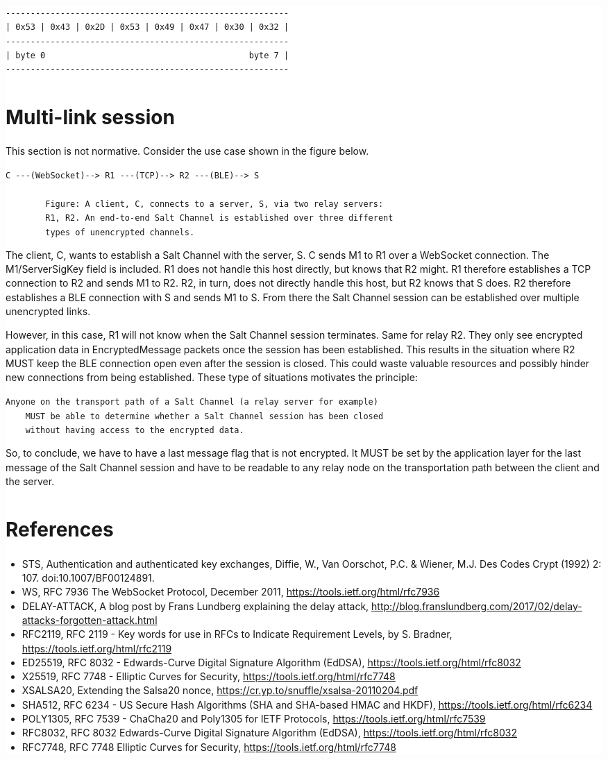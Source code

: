 ```
---------------------------------------------------------
| 0x53 | 0x43 | 0x2D | 0x53 | 0x49 | 0x47 | 0x30 | 0x32 |
---------------------------------------------------------
| byte 0                                         byte 7 |
---------------------------------------------------------
```

# Multi-link session
This section is not normative.
Consider the use case shown in the figure below.
```
C ---(WebSocket)--> R1 ---(TCP)--> R2 ---(BLE)--> S
     
        Figure: A client, C, connects to a server, S, via two relay servers:
        R1, R2. An end-to-end Salt Channel is established over three different
        types of unencrypted channels.
```
The client, C, wants to establish a Salt Channel with the server, S. C sends M1 to R1 over a WebSocket connection. The M1/ServerSigKey field is included. R1 does not handle this host directly, but knows that R2 might. R1 therefore establishes a TCP connection to R2 and sends M1 to R2. R2, in turn, does not directly handle this host, but R2 knows that S does. R2 therefore establishes a BLE connection with S and sends M1 to S. From there the Salt Channel session can be established over multiple unencrypted links.

However, in this case, R1 will not know when the Salt Channel session terminates. Same for relay R2. They only see encrypted application data in EncryptedMessage packets once the session has been established. This results in the situation where R2 MUST keep the BLE connection open even after the session is closed. This could waste valuable resources and possibly hinder new connections from being established.
These type of situations motivates the principle:
```
Anyone on the transport path of a Salt Channel (a relay server for example)
    MUST be able to determine whether a Salt Channel session has been closed
    without having access to the encrypted data.
```
So, to conclude, we have to have a last message flag that is not encrypted. It MUST be set by the application layer for the last message of the Salt Channel session and have to be readable to any relay node on the transportation path between the client and the server.

# References
* STS, Authentication and authenticated key exchanges, Diffie, W., Van Oorschot, P.C. & Wiener, M.J. Des Codes Crypt (1992) 2: 107. doi:10.1007/BF00124891.
* WS, RFC 7936 The WebSocket Protocol, December 2011, https://tools.ietf.org/html/rfc7936
* DELAY-ATTACK, A blog post by Frans Lundberg explaining the delay attack, http://blog.franslundberg.com/2017/02/delay-attacks-forgotten-attack.html
* RFC2119, RFC 2119 - Key words for use in RFCs to Indicate Requirement Levels, by S. Bradner, https://tools.ietf.org/html/rfc2119
* ED25519, RFC 8032 - Edwards-Curve Digital Signature Algorithm (EdDSA), https://tools.ietf.org/html/rfc8032
* X25519, RFC 7748 - Elliptic Curves for Security, https://tools.ietf.org/html/rfc7748
* XSALSA20, Extending the Salsa20 nonce, https://cr.yp.to/snuffle/xsalsa-20110204.pdf
* SHA512, RFC 6234 - US Secure Hash Algorithms (SHA and SHA-based HMAC and HKDF), https://tools.ietf.org/html/rfc6234
* POLY1305, RFC 7539 - ChaCha20 and Poly1305 for IETF Protocols, https://tools.ietf.org/html/rfc7539
* RFC8032, RFC 8032 Edwards-Curve Digital Signature Algorithm (EdDSA), https://tools.ietf.org/html/rfc8032
* RFC7748, RFC 7748 Elliptic Curves for Security, https://tools.ietf.org/html/rfc7748
